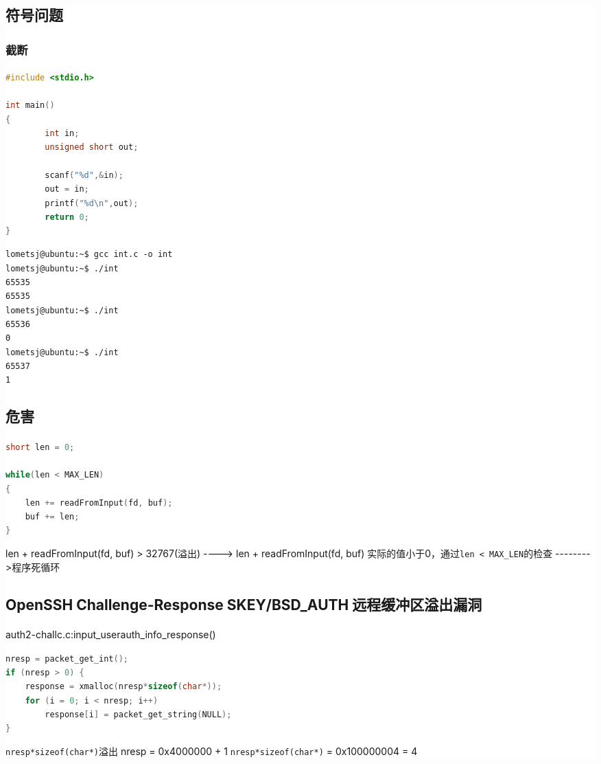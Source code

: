 ## 符号问题
### 截断 
```c
#include <stdio.h>

int main()
{
        int in;
        unsigned short out;

        scanf("%d",&in);
        out = in;
        printf("%d\n",out);
        return 0;
}
```
```
lometsj@ubuntu:~$ gcc int.c -o int
lometsj@ubuntu:~$ ./int
65535
65535
lometsj@ubuntu:~$ ./int
65536
0
lometsj@ubuntu:~$ ./int
65537
1
```

## 危害
```c
short len = 0;

while(len < MAX_LEN)
{
    len += readFromInput(fd, buf);
    buf += len;
}
```
len + readFromInput(fd, buf) > 32767(溢出)
----> len + readFromInput(fd, buf)  实际的值小于0，通过`len < MAX_LEN`的检查
-------->程序死循环

## OpenSSH Challenge-Response SKEY/BSD_AUTH 远程缓冲区溢出漏洞

auth2-challc.c:input_userauth_info_response()

```c
nresp = packet_get_int();
if (nresp > 0) {
    response = xmalloc(nresp*sizeof(char*));
    for (i = 0; i < nresp; i++)
        response[i] = packet_get_string(NULL);
}
```
`nresp*sizeof(char*)`溢出
nresp = 0x4000000 + 1
`nresp*sizeof(char*)` =  0x100000004 = 4
